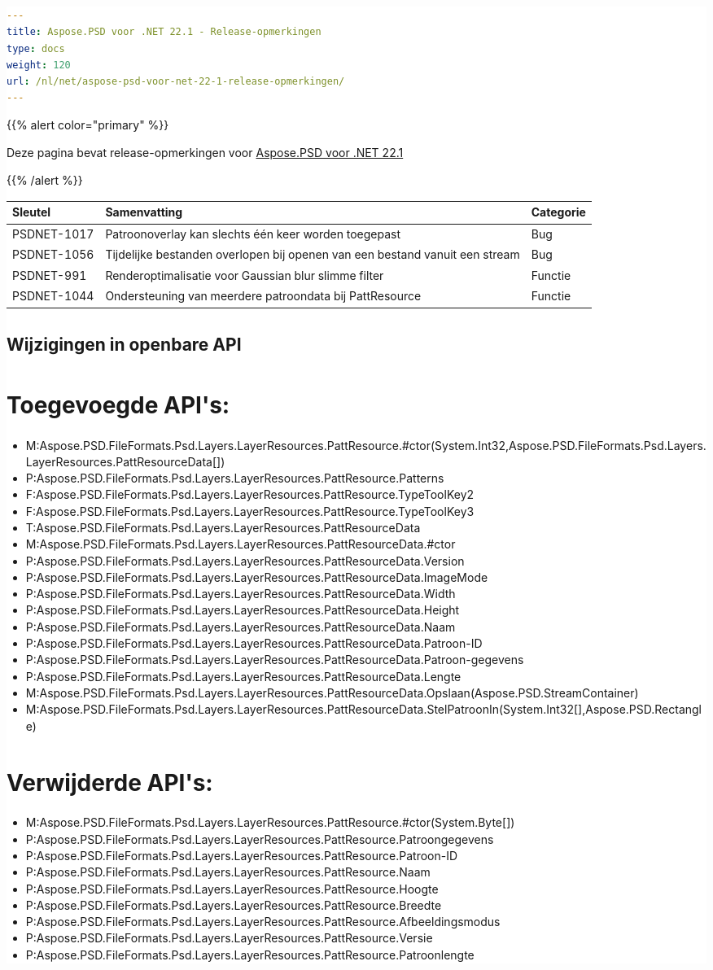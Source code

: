 ```yaml
---
title: Aspose.PSD voor .NET 22.1 - Release-opmerkingen
type: docs
weight: 120
url: /nl/net/aspose-psd-voor-net-22-1-release-opmerkingen/
---
```


{{% alert color="primary" %}} 

Deze pagina bevat release-opmerkingen voor [Aspose.PSD voor .NET 22.1](https://www.nuget.org/packages/Aspose.PSD/)

{{% /alert %}} 

|**Sleutel**|**Samenvatting**|**Categorie**|
| :- | :- | :- |
|PSDNET-1017|Patroonoverlay kan slechts één keer worden toegepast|Bug|
|PSDNET-1056|Tijdelijke bestanden overlopen bij openen van een bestand vanuit een stream|Bug|
|PSDNET-991|Renderoptimalisatie voor Gaussian blur slimme filter|Functie|
|PSDNET-1044|Ondersteuning van meerdere patroondata bij PattResource|Functie|


## **Wijzigingen in openbare API**
# **Toegevoegde API's:**
- M:Aspose.PSD.FileFormats.Psd.Layers.LayerResources.PattResource.#ctor(System.Int32,Aspose.PSD.FileFormats.Psd.Layers.LayerResources.PattResourceData[])
- P:Aspose.PSD.FileFormats.Psd.Layers.LayerResources.PattResource.Patterns
- F:Aspose.PSD.FileFormats.Psd.Layers.LayerResources.PattResource.TypeToolKey2
- F:Aspose.PSD.FileFormats.Psd.Layers.LayerResources.PattResource.TypeToolKey3
- T:Aspose.PSD.FileFormats.Psd.Layers.LayerResources.PattResourceData
- M:Aspose.PSD.FileFormats.Psd.Layers.LayerResources.PattResourceData.#ctor
- P:Aspose.PSD.FileFormats.Psd.Layers.LayerResources.PattResourceData.Version
- P:Aspose.PSD.FileFormats.Psd.Layers.LayerResources.PattResourceData.ImageMode
- P:Aspose.PSD.FileFormats.Psd.Layers.LayerResources.PattResourceData.Width
- P:Aspose.PSD.FileFormats.Psd.Layers.LayerResources.PattResourceData.Height
- P:Aspose.PSD.FileFormats.Psd.Layers.LayerResources.PattResourceData.Naam
- P:Aspose.PSD.FileFormats.Psd.Layers.LayerResources.PattResourceData.Patroon-ID
- P:Aspose.PSD.FileFormats.Psd.Layers.LayerResources.PattResourceData.Patroon-gegevens
- P:Aspose.PSD.FileFormats.Psd.Layers.LayerResources.PattResourceData.Lengte
- M:Aspose.PSD.FileFormats.Psd.Layers.LayerResources.PattResourceData.Opslaan(Aspose.PSD.StreamContainer)
- M:Aspose.PSD.FileFormats.Psd.Layers.LayerResources.PattResourceData.StelPatroonIn(System.Int32[],Aspose.PSD.Rectangle)


# **Verwijderde API's:**
- M:Aspose.PSD.FileFormats.Psd.Layers.LayerResources.PattResource.#ctor(System.Byte[])
- P:Aspose.PSD.FileFormats.Psd.Layers.LayerResources.PattResource.Patroongegevens
- P:Aspose.PSD.FileFormats.Psd.Layers.LayerResources.PattResource.Patroon-ID
- P:Aspose.PSD.FileFormats.Psd.Layers.LayerResources.PattResource.Naam
- P:Aspose.PSD.FileFormats.Psd.Layers.LayerResources.PattResource.Hoogte
- P:Aspose.PSD.FileFormats.Psd.Layers.LayerResources.PattResource.Breedte
- P:Aspose.PSD.FileFormats.Psd.Layers.LayerResources.PattResource.Afbeeldingsmodus
- P:Aspose.PSD.FileFormats.Psd.Layers.LayerResources.PattResource.Versie
- P:Aspose.PSD.FileFormats.Psd.Layers.LayerResources.PattResource.Patroonlengte